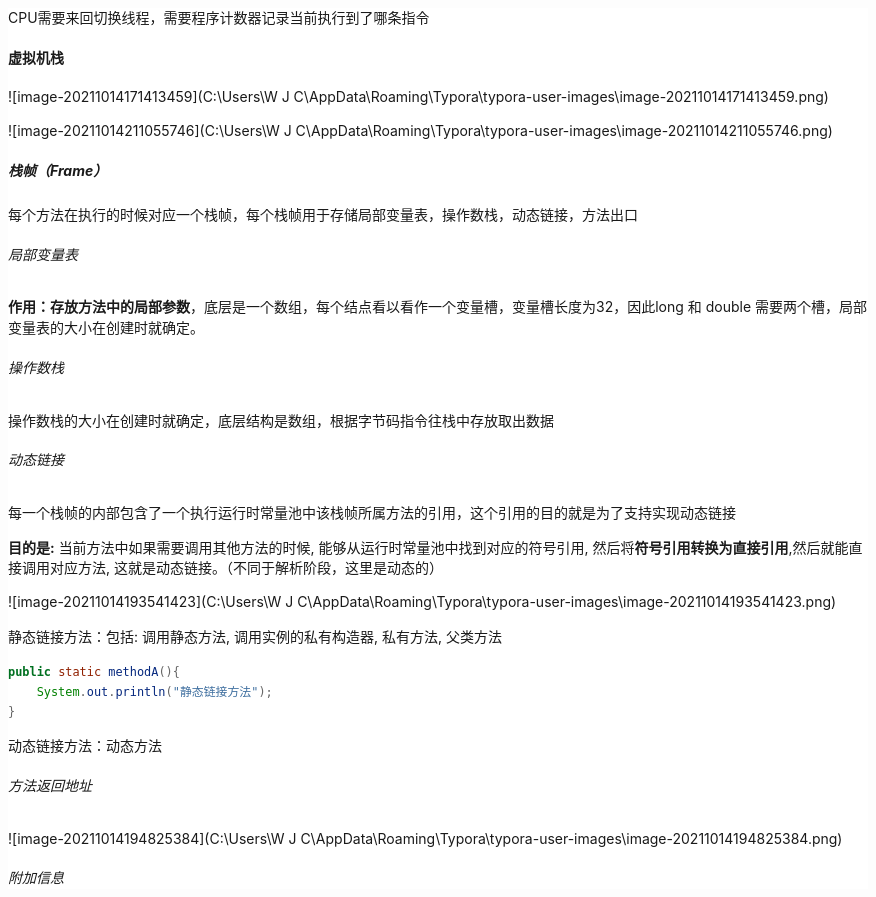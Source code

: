 CPU需要来回切换线程，需要程序计数器记录当前执行到了哪条指令



#### 虚拟机栈

![image-20211014171413459](C:\Users\W J C\AppData\Roaming\Typora\typora-user-images\image-20211014171413459.png)

![image-20211014211055746](C:\Users\W J C\AppData\Roaming\Typora\typora-user-images\image-20211014211055746.png)



##### 栈帧（Frame）

每个方法在执行的时候对应一个栈帧，每个栈帧用于存储局部变量表，操作数栈，动态链接，方法出口



###### 局部变量表

**作用：存放方法中的局部参数**，底层是一个数组，每个结点看以看作一个变量槽，变量槽长度为32，因此long 和 double 需要两个槽，局部变量表的大小在创建时就确定。



###### 操作数栈

操作数栈的大小在创建时就确定，底层结构是数组，根据字节码指令往栈中存放取出数据



###### 动态链接

每一个栈帧的内部包含了一个执行运行时常量池中该栈帧所属方法的引用，这个引用的目的就是为了支持实现动态链接

**目的是:** 当前方法中如果需要调用其他方法的时候, 能够从运行时常量池中找到对应的符号引用, 然后将**符号引用转换为直接引用**,然后就能直接调用对应方法, 这就是动态链接。（不同于解析阶段，这里是动态的）

![image-20211014193541423](C:\Users\W J C\AppData\Roaming\Typora\typora-user-images\image-20211014193541423.png)



静态链接方法：包括: 调用静态方法, 调用实例的私有构造器, 私有方法, 父类方法

~~~java
public static methodA(){
    System.out.println("静态链接方法");
}
~~~



动态链接方法：动态方法





###### 方法返回地址



![image-20211014194825384](C:\Users\W J C\AppData\Roaming\Typora\typora-user-images\image-20211014194825384.png)

###### 附加信息
